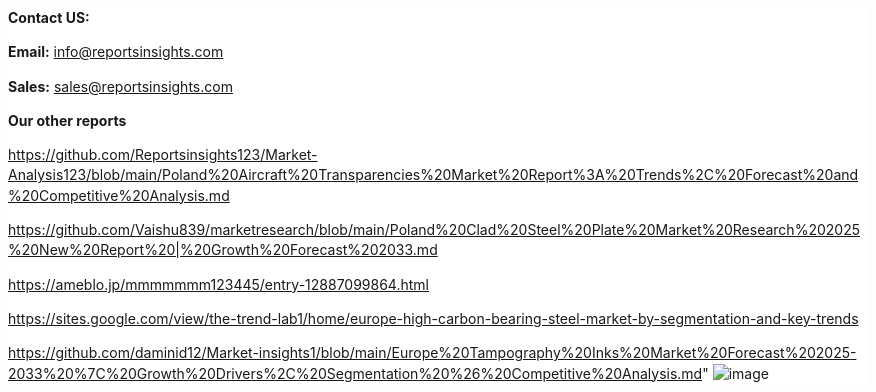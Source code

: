 <strong>Contact US:</strong>

<p class=""""><b>Email:</b> <a href=mailto:info@reportsinsights.com>info@reportsinsights.com</a></p>
<p class=""""><b>Sales:</b> <a href=mailto:sales@reportsinsights.com>sales@reportsinsights.com</a></p>

<strong>Our other reports</strong>

<a href=https://github.com/Reportsinsights123/Market-Analysis123/blob/main/Poland%20Aircraft%20Transparencies%20Market%20Report%3A%20Trends%2C%20Forecast%20and%20Competitive%20Analysis.md>https://github.com/Reportsinsights123/Market-Analysis123/blob/main/Poland%20Aircraft%20Transparencies%20Market%20Report%3A%20Trends%2C%20Forecast%20and%20Competitive%20Analysis.md</a>

<a href=https://github.com/Vaishu839/marketresearch/blob/main/Poland%20Clad%20Steel%20Plate%20Market%20Research%202025%20New%20Report%20|%20Growth%20Forecast%202033.md>https://github.com/Vaishu839/marketresearch/blob/main/Poland%20Clad%20Steel%20Plate%20Market%20Research%202025%20New%20Report%20|%20Growth%20Forecast%202033.md</a>

<a href=https://ameblo.jp/mmmmmmm123445/entry-12887099864.html>https://ameblo.jp/mmmmmmm123445/entry-12887099864.html</a>

<a href=https://sites.google.com/view/the-trend-lab1/home/europe-high-carbon-bearing-steel-market-by-segmentation-and-key-trends>https://sites.google.com/view/the-trend-lab1/home/europe-high-carbon-bearing-steel-market-by-segmentation-and-key-trends</a>

<a href=https://github.com/daminid12/Market-insights1/blob/main/Europe%20Tampography%20Inks%20Market%20Forecast%202025-2033%20%7C%20Growth%20Drivers%2C%20Segmentation%20%26%20Competitive%20Analysis.md>https://github.com/daminid12/Market-insights1/blob/main/Europe%20Tampography%20Inks%20Market%20Forecast%202025-2033%20%7C%20Growth%20Drivers%2C%20Segmentation%20%26%20Competitive%20Analysis.md</a>"
![image](https://github.com/user-attachments/assets/4a8e3818-fcd2-4fce-9473-9f1b83f220f3)
